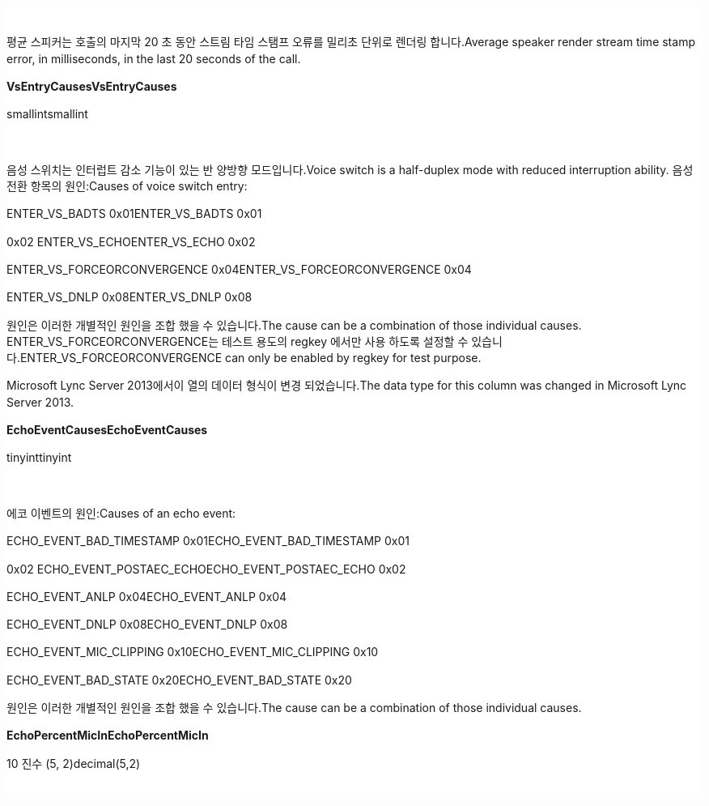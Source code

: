 <td><p> </p></td>
<td><p><span data-ttu-id="40b6b-173">평균 스피커는 호출의 마지막 20 초 동안 스트림 타임 스탬프 오류를 밀리초 단위로 렌더링 합니다.</span><span class="sxs-lookup"><span data-stu-id="40b6b-173">Average speaker render stream time stamp error, in milliseconds, in the last 20 seconds of the call.</span></span></p></td>
</tr>
<tr class="even">
<td><p><span data-ttu-id="40b6b-174"><strong>VsEntryCauses</strong></span><span class="sxs-lookup"><span data-stu-id="40b6b-174"><strong>VsEntryCauses</strong></span></span></p></td>
<td><p><span data-ttu-id="40b6b-175">smallint</span><span class="sxs-lookup"><span data-stu-id="40b6b-175">smallint</span></span></p></td>
<td><p> </p></td>
<td><p><span data-ttu-id="40b6b-176">음성 스위치는 인터럽트 감소 기능이 있는 반 양방향 모드입니다.</span><span class="sxs-lookup"><span data-stu-id="40b6b-176">Voice switch is a half-duplex mode with reduced interruption ability.</span></span> <span data-ttu-id="40b6b-177">음성 전환 항목의 원인:</span><span class="sxs-lookup"><span data-stu-id="40b6b-177">Causes of voice switch entry:</span></span></p>
<p><span data-ttu-id="40b6b-178">ENTER_VS_BADTS 0x01</span><span class="sxs-lookup"><span data-stu-id="40b6b-178">ENTER_VS_BADTS 0x01</span></span></p>
<p><span data-ttu-id="40b6b-179">0x02 ENTER_VS_ECHO</span><span class="sxs-lookup"><span data-stu-id="40b6b-179">ENTER_VS_ECHO 0x02</span></span></p>
<p><span data-ttu-id="40b6b-180">ENTER_VS_FORCEORCONVERGENCE 0x04</span><span class="sxs-lookup"><span data-stu-id="40b6b-180">ENTER_VS_FORCEORCONVERGENCE 0x04</span></span></p>
<p><span data-ttu-id="40b6b-181">ENTER_VS_DNLP 0x08</span><span class="sxs-lookup"><span data-stu-id="40b6b-181">ENTER_VS_DNLP 0x08</span></span></p>
<p><span data-ttu-id="40b6b-182">원인은 이러한 개별적인 원인을 조합 했을 수 있습니다.</span><span class="sxs-lookup"><span data-stu-id="40b6b-182">The cause can be a combination of those individual causes.</span></span> <span data-ttu-id="40b6b-183">ENTER_VS_FORCEORCONVERGENCE는 테스트 용도의 regkey 에서만 사용 하도록 설정할 수 있습니다.</span><span class="sxs-lookup"><span data-stu-id="40b6b-183">ENTER_VS_FORCEORCONVERGENCE can only be enabled by regkey for test purpose.</span></span></p>
<p><span data-ttu-id="40b6b-184">Microsoft Lync Server 2013에서이 열의 데이터 형식이 변경 되었습니다.</span><span class="sxs-lookup"><span data-stu-id="40b6b-184">The data type for this column was changed in Microsoft Lync Server 2013.</span></span></p></td>
</tr>
<tr class="odd">
<td><p><span data-ttu-id="40b6b-185"><strong>EchoEventCauses</strong></span><span class="sxs-lookup"><span data-stu-id="40b6b-185"><strong>EchoEventCauses</strong></span></span></p></td>
<td><p><span data-ttu-id="40b6b-186">tinyint</span><span class="sxs-lookup"><span data-stu-id="40b6b-186">tinyint</span></span></p></td>
<td><p> </p></td>
<td><p><span data-ttu-id="40b6b-187">에코 이벤트의 원인:</span><span class="sxs-lookup"><span data-stu-id="40b6b-187">Causes of an echo event:</span></span></p>
<p><span data-ttu-id="40b6b-188">ECHO_EVENT_BAD_TIMESTAMP 0x01</span><span class="sxs-lookup"><span data-stu-id="40b6b-188">ECHO_EVENT_BAD_TIMESTAMP 0x01</span></span></p>
<p><span data-ttu-id="40b6b-189">0x02 ECHO_EVENT_POSTAEC_ECHO</span><span class="sxs-lookup"><span data-stu-id="40b6b-189">ECHO_EVENT_POSTAEC_ECHO 0x02</span></span></p>
<p><span data-ttu-id="40b6b-190">ECHO_EVENT_ANLP 0x04</span><span class="sxs-lookup"><span data-stu-id="40b6b-190">ECHO_EVENT_ANLP 0x04</span></span></p>
<p><span data-ttu-id="40b6b-191">ECHO_EVENT_DNLP 0x08</span><span class="sxs-lookup"><span data-stu-id="40b6b-191">ECHO_EVENT_DNLP 0x08</span></span></p>
<p><span data-ttu-id="40b6b-192">ECHO_EVENT_MIC_CLIPPING 0x10</span><span class="sxs-lookup"><span data-stu-id="40b6b-192">ECHO_EVENT_MIC_CLIPPING 0x10</span></span></p>
<p><span data-ttu-id="40b6b-193">ECHO_EVENT_BAD_STATE 0x20</span><span class="sxs-lookup"><span data-stu-id="40b6b-193">ECHO_EVENT_BAD_STATE 0x20</span></span></p>
<p><span data-ttu-id="40b6b-194">원인은 이러한 개별적인 원인을 조합 했을 수 있습니다.</span><span class="sxs-lookup"><span data-stu-id="40b6b-194">The cause can be a combination of those individual causes.</span></span></p></td>
</tr>
<tr class="even">
<td><p><span data-ttu-id="40b6b-195"><strong>EchoPercentMicIn</strong></span><span class="sxs-lookup"><span data-stu-id="40b6b-195"><strong>EchoPercentMicIn</strong></span></span></p></td>
<td><p><span data-ttu-id="40b6b-196">10 진수 (5, 2)</span><span class="sxs-lookup"><span data-stu-id="40b6b-196">decimal(5,2)</span></span></p></td>
<td><p> </p></td>
